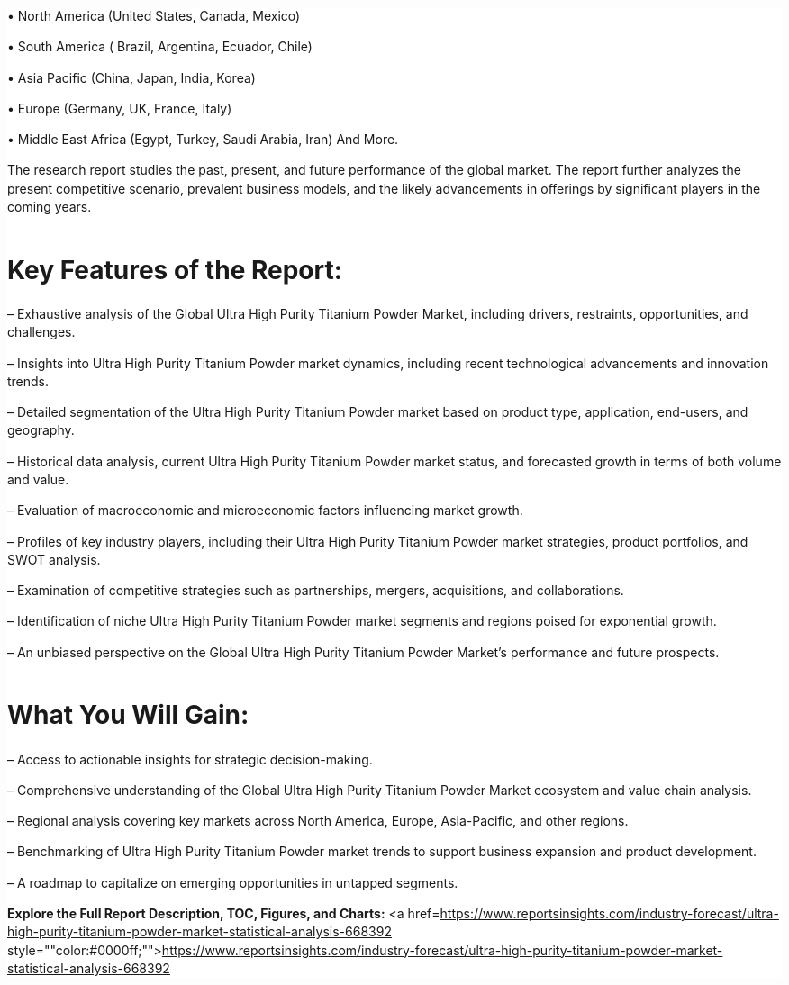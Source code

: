 • North America (United States, Canada, Mexico)

• South America ( Brazil, Argentina, Ecuador, Chile)

• Asia Pacific (China, Japan, India, Korea)

• Europe (Germany, UK, France, Italy)

• Middle East Africa (Egypt, Turkey, Saudi Arabia, Iran) And More.

The research report studies the past, present, and future performance of the global market. The report further analyzes the present competitive scenario, prevalent business models, and the likely advancements in offerings by significant players in the coming years.

# <strong>Key Features of the Report:</strong>

– Exhaustive analysis of the Global Ultra High Purity Titanium Powder Market, including drivers, restraints, opportunities, and challenges.

– Insights into Ultra High Purity Titanium Powder market dynamics, including recent technological advancements and innovation trends.

– Detailed segmentation of the Ultra High Purity Titanium Powder market based on product type, application, end-users, and geography.

– Historical data analysis, current Ultra High Purity Titanium Powder market status, and forecasted growth in terms of both volume and value.

– Evaluation of macroeconomic and microeconomic factors influencing market growth.

– Profiles of key industry players, including their Ultra High Purity Titanium Powder market strategies, product portfolios, and SWOT analysis.

– Examination of competitive strategies such as partnerships, mergers, acquisitions, and collaborations.

– Identification of niche Ultra High Purity Titanium Powder market segments and regions poised for exponential growth.

– An unbiased perspective on the Global Ultra High Purity Titanium Powder Market’s performance and future prospects.

# <strong>What You Will Gain:</strong>

– Access to actionable insights for strategic decision-making.

– Comprehensive understanding of the Global Ultra High Purity Titanium Powder Market ecosystem and value chain analysis.

– Regional analysis covering key markets across North America, Europe, Asia-Pacific, and other regions.

– Benchmarking of Ultra High Purity Titanium Powder market trends to support business expansion and product development.

– A roadmap to capitalize on emerging opportunities in untapped segments.

<strong>Explore the Full Report Description, TOC, Figures, and Charts:</strong>
<a href=https://www.reportsinsights.com/industry-forecast/ultra-high-purity-titanium-powder-market-statistical-analysis-668392 style=""color:#0000ff;"">https://www.reportsinsights.com/industry-forecast/ultra-high-purity-titanium-powder-market-statistical-analysis-668392</a>
